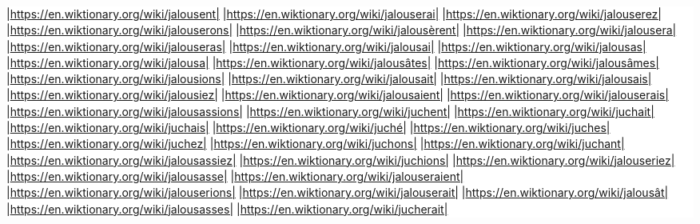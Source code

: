 |https://en.wiktionary.org/wiki/jalousent|
|https://en.wiktionary.org/wiki/jalouserai|
|https://en.wiktionary.org/wiki/jalouserez|
|https://en.wiktionary.org/wiki/jalouserons|
|https://en.wiktionary.org/wiki/jalousèrent|
|https://en.wiktionary.org/wiki/jalousera|
|https://en.wiktionary.org/wiki/jalouseras|
|https://en.wiktionary.org/wiki/jalousai|
|https://en.wiktionary.org/wiki/jalousas|
|https://en.wiktionary.org/wiki/jalousa|
|https://en.wiktionary.org/wiki/jalousâtes|
|https://en.wiktionary.org/wiki/jalousâmes|
|https://en.wiktionary.org/wiki/jalousions|
|https://en.wiktionary.org/wiki/jalousait|
|https://en.wiktionary.org/wiki/jalousais|
|https://en.wiktionary.org/wiki/jalousiez|
|https://en.wiktionary.org/wiki/jalousaient|
|https://en.wiktionary.org/wiki/jalouserais|
|https://en.wiktionary.org/wiki/jalousassions|
|https://en.wiktionary.org/wiki/juchent|
|https://en.wiktionary.org/wiki/juchait|
|https://en.wiktionary.org/wiki/juchais|
|https://en.wiktionary.org/wiki/juché|
|https://en.wiktionary.org/wiki/juches|
|https://en.wiktionary.org/wiki/juchez|
|https://en.wiktionary.org/wiki/juchons|
|https://en.wiktionary.org/wiki/juchant|
|https://en.wiktionary.org/wiki/jalousassiez|
|https://en.wiktionary.org/wiki/juchions|
|https://en.wiktionary.org/wiki/jalouseriez|
|https://en.wiktionary.org/wiki/jalousasse|
|https://en.wiktionary.org/wiki/jalouseraient|
|https://en.wiktionary.org/wiki/jalouserions|
|https://en.wiktionary.org/wiki/jalouserait|
|https://en.wiktionary.org/wiki/jalousât|
|https://en.wiktionary.org/wiki/jalousasses|
|https://en.wiktionary.org/wiki/jucherait|